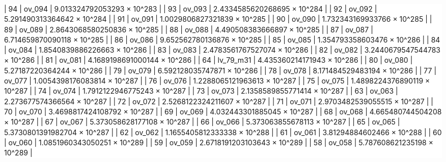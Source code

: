| 94 | ov_094 | 9.013324792053293 × 10^283 |
| 93 | ov_093 | 2.4334585620268695 × 10^284 |
| 92 | ov_092 | 5.291490313364642 × 10^284 |
| 91 | ov_091 | 1.0029806827321839 × 10^285 |
| 90 | ov_090 | 1.732343169933766 × 10^285 |
| 89 | ov_089 | 2.8643068580250836 × 10^285 |
| 88 | ov_088 | 4.490508383666897 × 10^285 |
| 87 | ov_087 | 6.714659870090118 × 10^285 |
| 86 | ov_086 | 9.652562780136876 × 10^285 |
| 85 | ov_085 | 1.354793358603476 × 10^286 |
| 84 | ov_084 | 1.8540839886226663 × 10^286 |
| 83 | ov_083 | 2.4783561767527074 × 10^286 |
| 82 | ov_082 | 3.2440679547544783 × 10^286 |
| 81 | ov_081 | 4.1689198691000144 × 10^286 |
| 64 | lv_79_m31 | 4.435360214171943 × 10^286 |
| 80 | ov_080 | 5.27187220364244 × 10^286 |
| 79 | ov_079 | 6.592128035747871 × 10^286 |
| 78 | ov_078 | 8.171484529483194 × 10^286 |
| 77 | ov_077 | 1.0054398176083814 × 10^287 |
| 76 | ov_076 | 1.2288065121963613 × 10^287 |
| 75 | ov_075 | 1.4898224376890119 × 10^287 |
| 74 | ov_074 | 1.7912122946775243 × 10^287 |
| 73 | ov_073 | 2.1358589855771414 × 10^287 |
| 63 | ov_063 | 2.273677574366564 × 10^287 |
| 72 | ov_072 | 2.5268122324211607 × 10^287 |
| 71 | ov_071 | 2.9703482539055515 × 10^287 |
| 70 | ov_070 | 3.4698817424108792 × 10^287 |
| 69 | ov_069 | 4.032443301885045 × 10^287 |
| 68 | ov_068 | 4.665480744504208 × 10^287 |
| 67 | ov_067 | 5.373058628177108 × 10^287 |
| 66 | ov_066 | 5.373063855678113 × 10^287 |
| 65 | ov_065 | 5.3730801391982704 × 10^287 |
| 62 | ov_062 | 1.1655405812333338 × 10^288 |
| 61 | ov_061 | 3.81294884602466 × 10^288 |
| 60 | ov_060 | 1.0851960343050251 × 10^289 |
| 59 | ov_059 | 2.6718191203103643 × 10^289 |
| 58 | ov_058 | 5.787608621235198 × 10^289 |